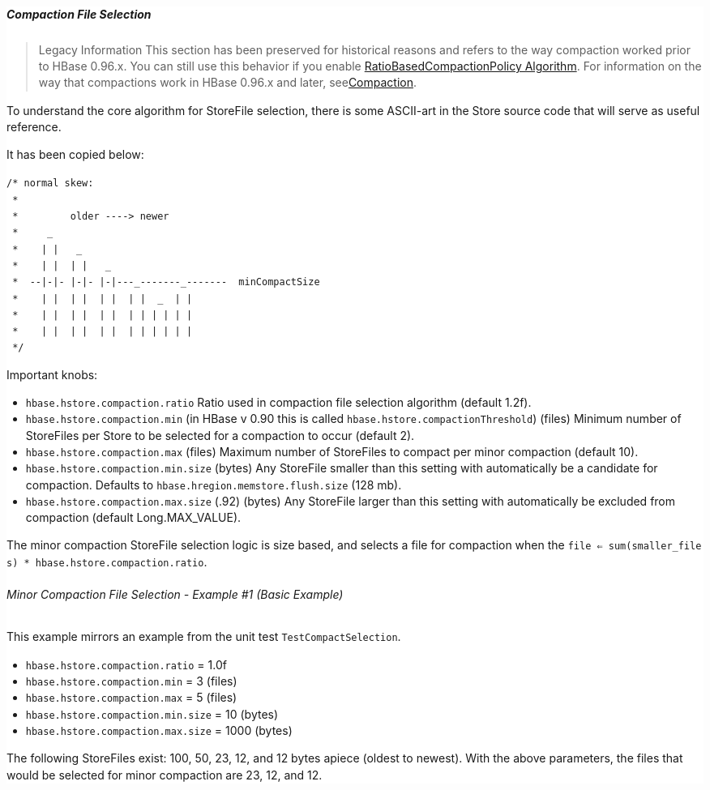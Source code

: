 ##### Compaction File Selection

> Legacy Information
> This section has been preserved for historical reasons and refers to the way compaction worked prior to HBase 0.96.x. You can still use this behavior if you enable [RatioBasedCompactionPolicy Algorithm](http://hbase.apache.org/book.html#compaction.ratiobasedcompactionpolicy.algorithm). For information on the way that compactions work in HBase 0.96.x and later, see[Compaction](http://hbase.apache.org/book.html#compaction). 

To understand the core algorithm for StoreFile selection, there is some ASCII-art in the Store source code that will serve as useful reference.

It has been copied below:

```
/* normal skew:
 *
 *         older ----> newer
 *     _
 *    | |   _
 *    | |  | |   _
 *  --|-|- |-|- |-|---_-------_-------  minCompactSize
 *    | |  | |  | |  | |  _  | |
 *    | |  | |  | |  | | | | | |
 *    | |  | |  | |  | | | | | |
 */
```

Important knobs:

- `hbase.hstore.compaction.ratio` Ratio used in compaction file selection algorithm (default 1.2f).
- `hbase.hstore.compaction.min` (in HBase v 0.90 this is called `hbase.hstore.compactionThreshold`) (files) Minimum number of StoreFiles per Store to be selected for a compaction to occur (default 2).
- `hbase.hstore.compaction.max` (files) Maximum number of StoreFiles to compact per minor compaction (default 10).
- `hbase.hstore.compaction.min.size` (bytes) Any StoreFile smaller than this setting with automatically be a candidate for compaction. Defaults to `hbase.hregion.memstore.flush.size` (128 mb).
- `hbase.hstore.compaction.max.size` (.92) (bytes) Any StoreFile larger than this setting with automatically be excluded from compaction (default Long.MAX_VALUE).

The minor compaction StoreFile selection logic is size based, and selects a file for compaction when the `file ⇐ sum(smaller_files) * hbase.hstore.compaction.ratio`.

###### Minor Compaction File Selection - Example #1 (Basic Example)

This example mirrors an example from the unit test `TestCompactSelection`.

- `hbase.hstore.compaction.ratio` = 1.0f
- `hbase.hstore.compaction.min` = 3 (files)
- `hbase.hstore.compaction.max` = 5 (files)
- `hbase.hstore.compaction.min.size` = 10 (bytes)
- `hbase.hstore.compaction.max.size` = 1000 (bytes)

The following StoreFiles exist: 100, 50, 23, 12, and 12 bytes apiece (oldest to newest). With the above parameters, the files that would be selected for minor compaction are 23, 12, and 12.
